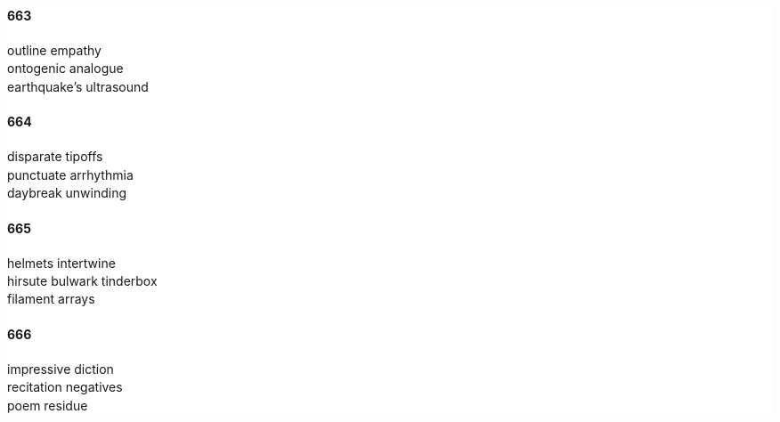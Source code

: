   
<h4 id="663">663</h4>  
  
outline empathy  
ontogenic analogue  
earthquake’s ultrasound  
  
  
<h4 id="664">664</h4>  
  
disparate tipoffs  
punctuate arrhythmia  
daybreak unwinding  
  
  
<h4 id="665">665</h4>  
  
helmets intertwine  
hirsute bulwark tinderbox  
filament arrays  
  
  
<h4 id="666">666</h4>  
  
impressive diction  
recitation negatives  
poem residue